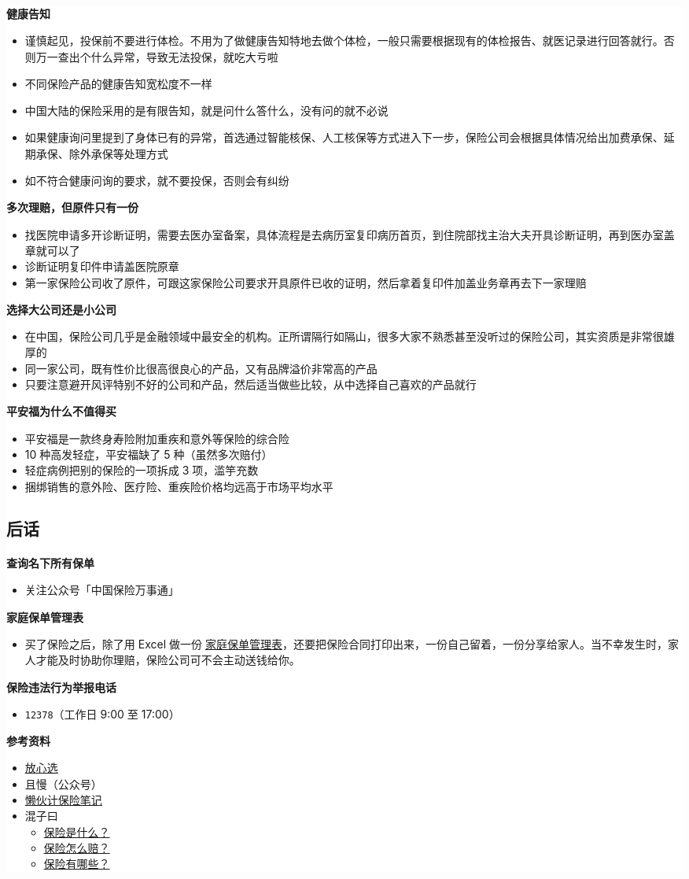 
**健康告知**
- 谨慎起见，投保前不要进行体检。不用为了做健康告知特地去做个体检，一般只需要根据现有的体检报告、就医记录进行回答就行。否则万一查出个什么异常，导致无法投保，就吃大亏啦

- 不同保险产品的健康告知宽松度不一样

- 中国大陆的保险采用的是有限告知，就是问什么答什么，没有问的就不必说

- 如果健康询问里提到了身体已有的异常，首选通过智能核保、人工核保等方式进入下一步，保险公司会根据具体情况给出加费承保、延期承保、除外承保等处理方式

- 如不符合健康问询的要求，就不要投保，否则会有纠纷




**多次理赔，但原件只有一份**

- 找医院申请多开诊断证明，需要去医办室备案，具体流程是去病历室复印病历首页，到住院部找主治大夫开具诊断证明，再到医办室盖章就可以了
- 诊断证明复印件申请盖医院原章
- 第一家保险公司收了原件，可跟这家保险公司要求开具原件已收的证明，然后拿着复印件加盖业务章再去下一家理赔



**选择大公司还是小公司**

- 在中国，保险公司几乎是金融领域中最安全的机构。正所谓隔行如隔山，很多大家不熟悉甚至没听过的保险公司，其实资质是非常很雄厚的
- 同一家公司，既有性价比很高很良心的产品，又有品牌溢价非常高的产品
- 只要注意避开风评特别不好的公司和产品，然后适当做些比较，从中选择自己喜欢的产品就行



**平安福为什么不值得买**  

- 平安福是一款终身寿险附加重疾和意外等保险的综合险
- 10 种高发轻症，平安福缺了 5 种（虽然多次赔付）
- 轻症病例把别的保险的一项拆成 3 项，滥竽充数
- 捆绑销售的意外险、医疗险、重疾险价格均远高于市场平均水平



## 后话

**查询名下所有保单**

- 关注公众号「中国保险万事通」

**家庭保单管理表**

- 买了保险之后，除了用 Excel 做一份 [家庭保单管理表](https://www.lanzous.com/i784jpi)，还要把保险合同打印出来，一份自己留着，一份分享给家人。当不幸发生时，家人才能及时协助你理赔，保险公司可不会主动送钱给你。

**保险违法行为举报电话**

- `12378`（工作日 9:00 至 17:00）

**参考资料**

- [放心选](https://fangxin.com/)
- 且慢（公众号）
- [懒伙计保险笔记](http://www.lanhuoji.com/)
- 混子曰
  - [保险是什么？](https://mp.weixin.qq.com/s/TgvGnqAPzDHH-9q_HFC4og)
  - [保险怎么赔？](https://mp.weixin.qq.com/s/EzFnyy_CojcuftqgFQiOJA)
  - [保险有哪些？](https://mp.weixin.qq.com/s/bCccfBxJGknV0w6ZhA9eow)
